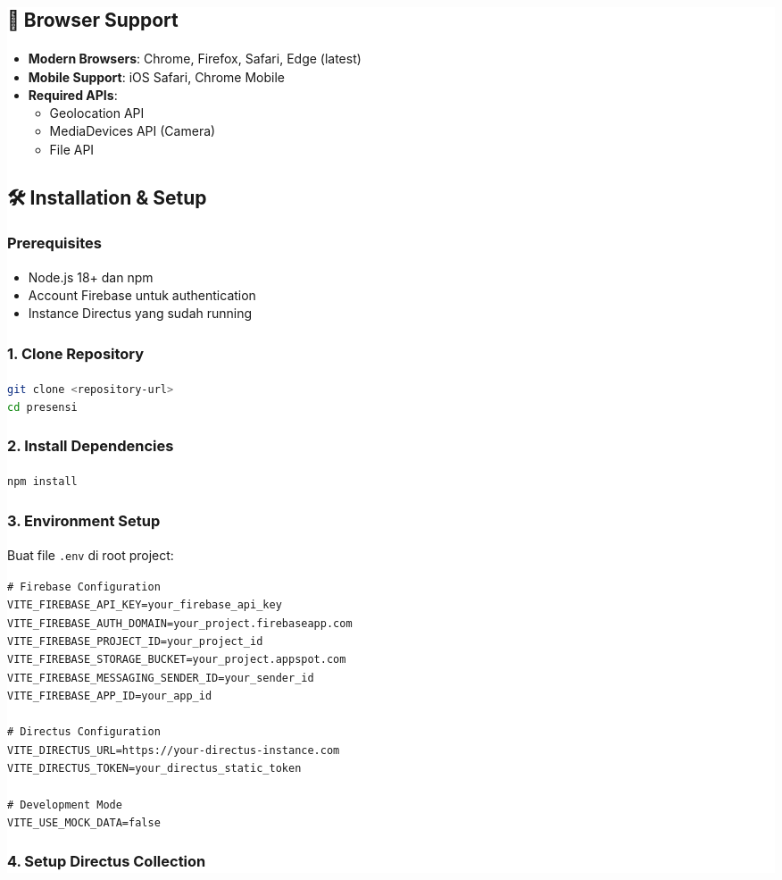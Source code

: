 ## 📱 Browser Support

- **Modern Browsers**: Chrome, Firefox, Safari, Edge (latest)
- **Mobile Support**: iOS Safari, Chrome Mobile
- **Required APIs**:
  - Geolocation API
  - MediaDevices API (Camera)
  - File API

## 🛠️ Installation & Setup

### Prerequisites

- Node.js 18+ dan npm
- Account Firebase untuk authentication
- Instance Directus yang sudah running

### 1. Clone Repository

```bash
git clone <repository-url>
cd presensi
```

### 2. Install Dependencies

```bash
npm install
```

### 3. Environment Setup

Buat file `.env` di root project:

```env
# Firebase Configuration
VITE_FIREBASE_API_KEY=your_firebase_api_key
VITE_FIREBASE_AUTH_DOMAIN=your_project.firebaseapp.com
VITE_FIREBASE_PROJECT_ID=your_project_id
VITE_FIREBASE_STORAGE_BUCKET=your_project.appspot.com
VITE_FIREBASE_MESSAGING_SENDER_ID=your_sender_id
VITE_FIREBASE_APP_ID=your_app_id

# Directus Configuration
VITE_DIRECTUS_URL=https://your-directus-instance.com
VITE_DIRECTUS_TOKEN=your_directus_static_token

# Development Mode
VITE_USE_MOCK_DATA=false
```

### 4. Setup Directus Collection
